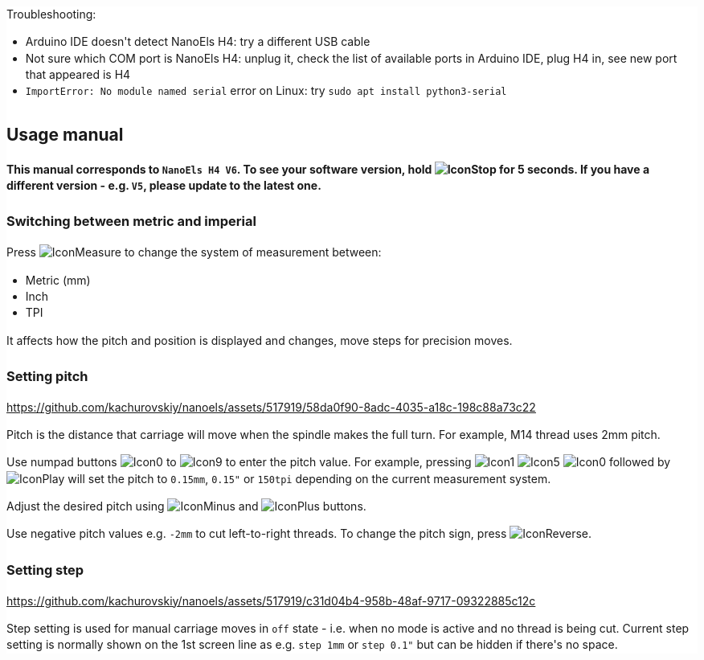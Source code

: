 Troubleshooting:

- Arduino IDE doesn't detect NanoEls H4: try a different USB cable
- Not sure which COM port is NanoEls H4: unplug it, check the list of available ports in Arduino IDE, plug H4 in, see new port that appeared is H4
- `ImportError: No module named serial` error on Linux: try `sudo apt install python3-serial`

## Usage manual

**This manual corresponds to `NanoEls H4 V6`. To see your software version, hold ![IconStop](https://github.com/kachurovskiy/nanoels/assets/517919/9ed2da6c-7461-419f-827d-781980c9ddde) for 5 seconds. If you have a different version - e.g. `V5`, please update to the latest one.**

### Switching between metric and imperial

Press ![IconMeasure](https://github.com/kachurovskiy/nanoels/assets/517919/c4b72922-82c7-445a-9954-7bd08abcc6b5) to change the system of measurement between:

- Metric (mm)
- Inch
- TPI

It affects how the pitch and position is displayed and changes, move steps for precision moves.

### Setting pitch

https://github.com/kachurovskiy/nanoels/assets/517919/58da0f90-8adc-4035-a18c-198c88a73c22

Pitch is the distance that carriage will move when the spindle makes the full turn. For example, M14 thread uses 2mm pitch.

Use numpad buttons ![Icon0](https://github.com/kachurovskiy/nanoels/assets/517919/67f660f1-c6fa-4922-bf03-9f6571023806) to ![Icon9](https://github.com/kachurovskiy/nanoels/assets/517919/6ad6b4e4-5bf1-473f-93ed-65f6ee478d8f) to enter the pitch value. For example, pressing ![Icon1](https://github.com/kachurovskiy/nanoels/assets/517919/f0a4eb3c-1e57-441b-96a8-d76dcf0a6cf4) ![Icon5](https://github.com/kachurovskiy/nanoels/assets/517919/2ca23018-d54f-4754-a8f4-aff00ba655e8) ![Icon0](https://github.com/kachurovskiy/nanoels/assets/517919/1f71946a-14a9-41b0-9c1c-454fb935015c) followed by ![IconPlay](https://github.com/kachurovskiy/nanoels/assets/517919/1bf41a47-f4b5-4896-96a6-72c97ae472e2) will set the pitch to `0.15mm`, `0.15"` or `150tpi` depending on the current measurement system.

Adjust the desired pitch using ![IconMinus](https://github.com/kachurovskiy/nanoels/assets/517919/ed05b417-5714-4e31-9f17-9ff646c85214) and ![IconPlus](https://github.com/kachurovskiy/nanoels/assets/517919/0a5e045c-f670-4e45-8b26-e4e27de9ce7a) buttons.

Use negative pitch values e.g. `-2mm` to cut left-to-right threads. To change the pitch sign, press ![IconReverse](https://github.com/kachurovskiy/nanoels/assets/517919/8eee528a-b628-4207-99b1-6f61b85c8be7).

### Setting step

https://github.com/kachurovskiy/nanoels/assets/517919/c31d04b4-958b-48af-9717-09322885c12c

Step setting is used for manual carriage moves in `off` state - i.e. when no mode is active and no thread is being cut. Current step setting is normally shown on the 1st screen line as e.g. `step 1mm` or `step 0.1"` but can be hidden if there's no space.
